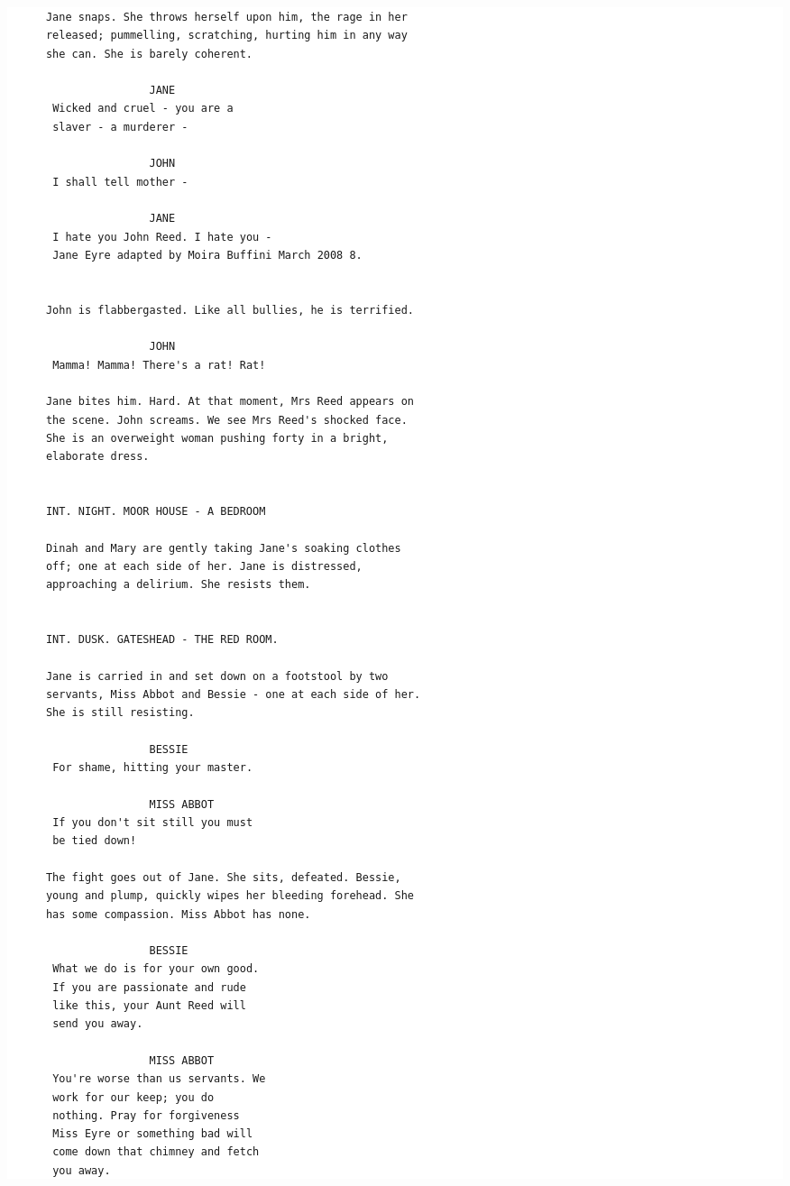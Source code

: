           Jane snaps. She throws herself upon him, the rage in her
          released; pummelling, scratching, hurting him in any way
          she can. She is barely coherent.
                         
                          JANE
           Wicked and cruel - you are a
           slaver - a murderer -
                         
                          JOHN
           I shall tell mother -
                         
                          JANE
           I hate you John Reed. I hate you -
           Jane Eyre adapted by Moira Buffini March 2008 8.
                         
                         
          John is flabbergasted. Like all bullies, he is terrified.
                         
                          JOHN
           Mamma! Mamma! There's a rat! Rat!
                         
          Jane bites him. Hard. At that moment, Mrs Reed appears on
          the scene. John screams. We see Mrs Reed's shocked face.
          She is an overweight woman pushing forty in a bright,
          elaborate dress.
                         
                         
          INT. NIGHT. MOOR HOUSE - A BEDROOM
                         
          Dinah and Mary are gently taking Jane's soaking clothes
          off; one at each side of her. Jane is distressed,
          approaching a delirium. She resists them.
                         
                         
          INT. DUSK. GATESHEAD - THE RED ROOM.
                         
          Jane is carried in and set down on a footstool by two
          servants, Miss Abbot and Bessie - one at each side of her.
          She is still resisting.
                         
                          BESSIE
           For shame, hitting your master.
                         
                          MISS ABBOT
           If you don't sit still you must
           be tied down!
                         
          The fight goes out of Jane. She sits, defeated. Bessie,
          young and plump, quickly wipes her bleeding forehead. She
          has some compassion. Miss Abbot has none.
                         
                          BESSIE
           What we do is for your own good.
           If you are passionate and rude
           like this, your Aunt Reed will
           send you away.
                         
                          MISS ABBOT
           You're worse than us servants. We
           work for our keep; you do
           nothing. Pray for forgiveness
           Miss Eyre or something bad will
           come down that chimney and fetch
           you away.
                         